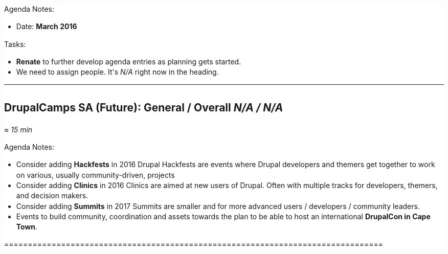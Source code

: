 Agenda Notes:

* Date: **March 2016**

Tasks:

* **Renate** to further develop agenda entries as planning gets started.
* We need to assign people. It's *N/A* right now in the heading.

--------------------------------------------------------------------------------

DrupalCamps SA (Future): General / Overall *N/A / N/A*
------------------------------------------------------
*≈ 15 min*

Agenda Notes:

* Consider adding **Hackfests** in 2016
  Drupal Hackfests are events where Drupal developers and themers get together
  to work on various, usually community-driven, projects
* Consider adding **Clinics** in 2016
  Clinics are aimed at new users of Drupal. Often with multiple tracks for
  developers, themers, and decision makers.
* Consider adding **Summits** in 2017
  Summits are smaller and for more advanced users / developers / community
  leaders.
* Events to build community, coordination and assets towards the plan to be able
  to host an international **DrupalCon in Cape Town**.

================================================================================

